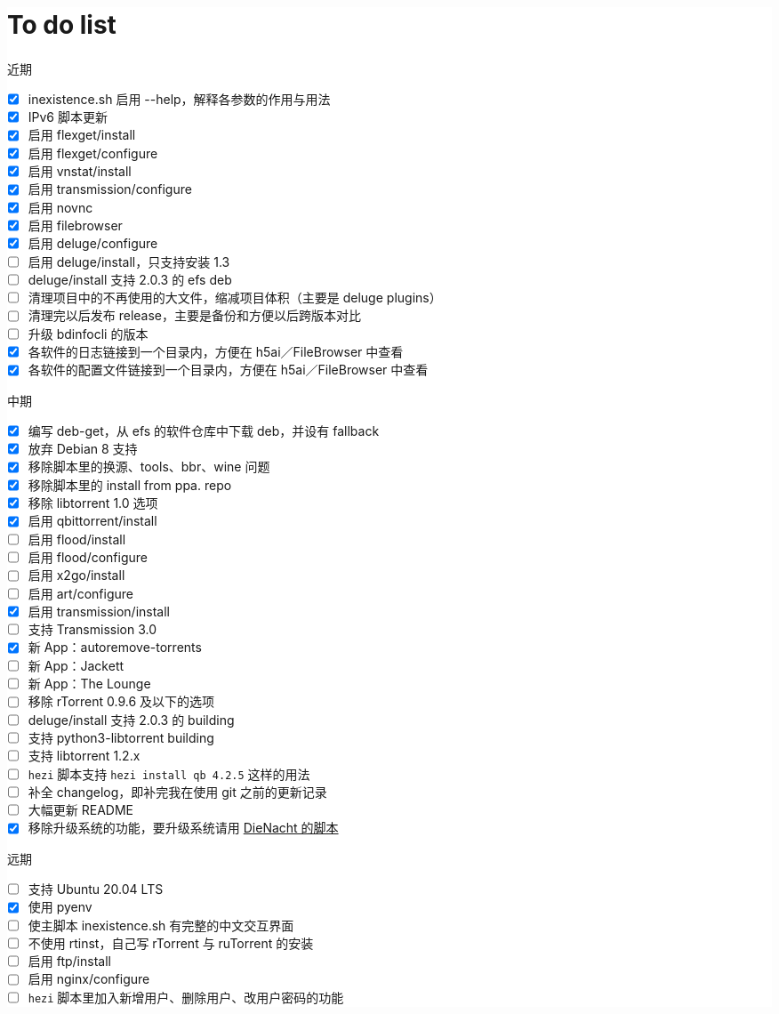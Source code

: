 # To do list

近期  

* [x] inexistence.sh 启用 --help，解释各参数的作用与用法  
* [x] IPv6 脚本更新  
* [x] 启用 flexget/install  
* [x] 启用 flexget/configure  
* [x] 启用 vnstat/install  
* [x] 启用 transmission/configure  
* [x] 启用 novnc  
* [x] 启用 filebrowser  
* [x] 启用 deluge/configure  
* [ ] 启用 deluge/install，只支持安装 1.3  
* [ ] deluge/install 支持 2.0.3 的 efs deb  
* [ ] 清理项目中的不再使用的大文件，缩减项目体积（主要是 deluge plugins）  
* [ ] 清理完以后发布 release，主要是备份和方便以后跨版本对比  
* [ ] 升级 bdinfocli 的版本  
* [x] 各软件的日志链接到一个目录内，方便在 h5ai／FileBrowser 中查看  
* [x] 各软件的配置文件链接到一个目录内，方便在 h5ai／FileBrowser 中查看  

中期  

* [x] 编写 deb-get，从 efs 的软件仓库中下载 deb，并设有 fallback  
* [x] 放弃 Debian 8 支持  
* [x] 移除脚本里的换源、tools、bbr、wine 问题  
* [x] 移除脚本里的 install from ppa. repo  
* [x] 移除 libtorrent 1.0 选项  
* [x] 启用 qbittorrent/install  
* [ ] 启用 flood/install  
* [ ] 启用 flood/configure  
* [ ] 启用 x2go/install  
* [ ] 启用 art/configure  
* [x] 启用 transmission/install  
* [ ] 支持 Transmission 3.0  
* [x] 新 App：autoremove-torrents  
* [ ] 新 App：Jackett  
* [ ] 新 App：The Lounge  
* [ ] 移除 rTorrent 0.9.6 及以下的选项  
* [ ] deluge/install 支持 2.0.3 的 building  
* [ ] 支持 python3-libtorrent building  
* [ ] 支持 libtorrent 1.2.x  
* [ ] `hezi` 脚本支持 `hezi install qb 4.2.5` 这样的用法  
* [ ] 补全 changelog，即补完我在使用 git 之前的更新记录  
* [ ] 大幅更新 README  
* [x] 移除升级系统的功能，要升级系统请用 [DieNacht 的脚本](https://github.com/DieNacht/debian-ubuntu-upgrade)  

远期  

* [ ] 支持 Ubuntu 20.04 LTS  
* [x] 使用 pyenv  
* [ ] 使主脚本 inexistence.sh 有完整的中文交互界面  
* [ ] 不使用 rtinst，自己写 rTorrent 与 ruTorrent 的安装  
* [ ] 启用 ftp/install  
* [ ] 启用 nginx/configure  
* [ ] `hezi` 脚本里加入新增用户、删除用户、改用户密码的功能  
